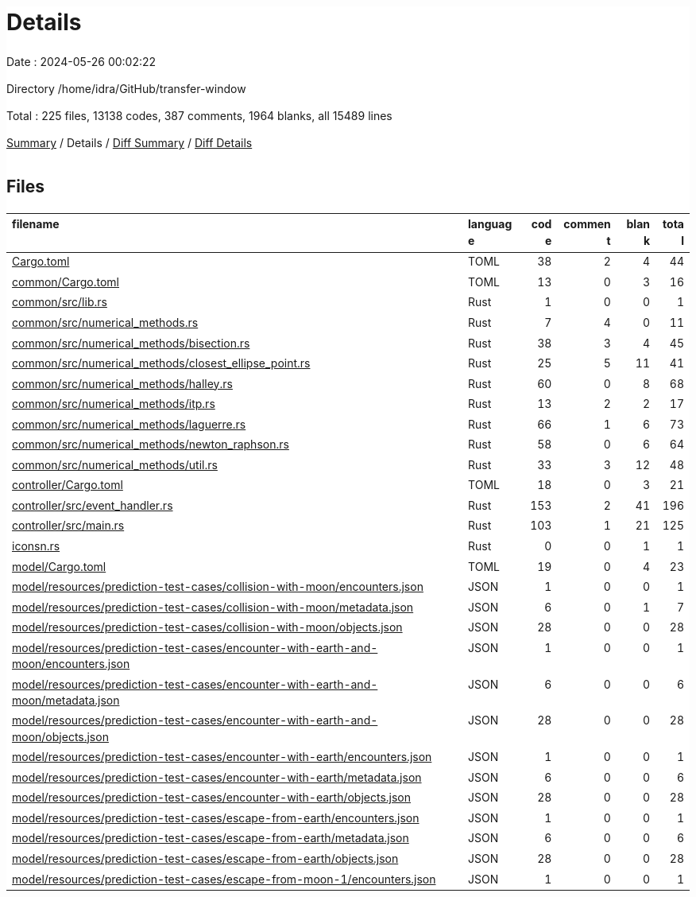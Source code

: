 # Details

Date : 2024-05-26 00:02:22

Directory /home/idra/GitHub/transfer-window

Total : 225 files,  13138 codes, 387 comments, 1964 blanks, all 15489 lines

[Summary](results.md) / Details / [Diff Summary](diff.md) / [Diff Details](diff-details.md)

## Files
| filename | language | code | comment | blank | total |
| :--- | :--- | ---: | ---: | ---: | ---: |
| [Cargo.toml](/Cargo.toml) | TOML | 38 | 2 | 4 | 44 |
| [common/Cargo.toml](/common/Cargo.toml) | TOML | 13 | 0 | 3 | 16 |
| [common/src/lib.rs](/common/src/lib.rs) | Rust | 1 | 0 | 0 | 1 |
| [common/src/numerical_methods.rs](/common/src/numerical_methods.rs) | Rust | 7 | 4 | 0 | 11 |
| [common/src/numerical_methods/bisection.rs](/common/src/numerical_methods/bisection.rs) | Rust | 38 | 3 | 4 | 45 |
| [common/src/numerical_methods/closest_ellipse_point.rs](/common/src/numerical_methods/closest_ellipse_point.rs) | Rust | 25 | 5 | 11 | 41 |
| [common/src/numerical_methods/halley.rs](/common/src/numerical_methods/halley.rs) | Rust | 60 | 0 | 8 | 68 |
| [common/src/numerical_methods/itp.rs](/common/src/numerical_methods/itp.rs) | Rust | 13 | 2 | 2 | 17 |
| [common/src/numerical_methods/laguerre.rs](/common/src/numerical_methods/laguerre.rs) | Rust | 66 | 1 | 6 | 73 |
| [common/src/numerical_methods/newton_raphson.rs](/common/src/numerical_methods/newton_raphson.rs) | Rust | 58 | 0 | 6 | 64 |
| [common/src/numerical_methods/util.rs](/common/src/numerical_methods/util.rs) | Rust | 33 | 3 | 12 | 48 |
| [controller/Cargo.toml](/controller/Cargo.toml) | TOML | 18 | 0 | 3 | 21 |
| [controller/src/event_handler.rs](/controller/src/event_handler.rs) | Rust | 153 | 2 | 41 | 196 |
| [controller/src/main.rs](/controller/src/main.rs) | Rust | 103 | 1 | 21 | 125 |
| [iconsn.rs](/iconsn.rs) | Rust | 0 | 0 | 1 | 1 |
| [model/Cargo.toml](/model/Cargo.toml) | TOML | 19 | 0 | 4 | 23 |
| [model/resources/prediction-test-cases/collision-with-moon/encounters.json](/model/resources/prediction-test-cases/collision-with-moon/encounters.json) | JSON | 1 | 0 | 0 | 1 |
| [model/resources/prediction-test-cases/collision-with-moon/metadata.json](/model/resources/prediction-test-cases/collision-with-moon/metadata.json) | JSON | 6 | 0 | 1 | 7 |
| [model/resources/prediction-test-cases/collision-with-moon/objects.json](/model/resources/prediction-test-cases/collision-with-moon/objects.json) | JSON | 28 | 0 | 0 | 28 |
| [model/resources/prediction-test-cases/encounter-with-earth-and-moon/encounters.json](/model/resources/prediction-test-cases/encounter-with-earth-and-moon/encounters.json) | JSON | 1 | 0 | 0 | 1 |
| [model/resources/prediction-test-cases/encounter-with-earth-and-moon/metadata.json](/model/resources/prediction-test-cases/encounter-with-earth-and-moon/metadata.json) | JSON | 6 | 0 | 0 | 6 |
| [model/resources/prediction-test-cases/encounter-with-earth-and-moon/objects.json](/model/resources/prediction-test-cases/encounter-with-earth-and-moon/objects.json) | JSON | 28 | 0 | 0 | 28 |
| [model/resources/prediction-test-cases/encounter-with-earth/encounters.json](/model/resources/prediction-test-cases/encounter-with-earth/encounters.json) | JSON | 1 | 0 | 0 | 1 |
| [model/resources/prediction-test-cases/encounter-with-earth/metadata.json](/model/resources/prediction-test-cases/encounter-with-earth/metadata.json) | JSON | 6 | 0 | 0 | 6 |
| [model/resources/prediction-test-cases/encounter-with-earth/objects.json](/model/resources/prediction-test-cases/encounter-with-earth/objects.json) | JSON | 28 | 0 | 0 | 28 |
| [model/resources/prediction-test-cases/escape-from-earth/encounters.json](/model/resources/prediction-test-cases/escape-from-earth/encounters.json) | JSON | 1 | 0 | 0 | 1 |
| [model/resources/prediction-test-cases/escape-from-earth/metadata.json](/model/resources/prediction-test-cases/escape-from-earth/metadata.json) | JSON | 6 | 0 | 0 | 6 |
| [model/resources/prediction-test-cases/escape-from-earth/objects.json](/model/resources/prediction-test-cases/escape-from-earth/objects.json) | JSON | 28 | 0 | 0 | 28 |
| [model/resources/prediction-test-cases/escape-from-moon-1/encounters.json](/model/resources/prediction-test-cases/escape-from-moon-1/encounters.json) | JSON | 1 | 0 | 0 | 1 |